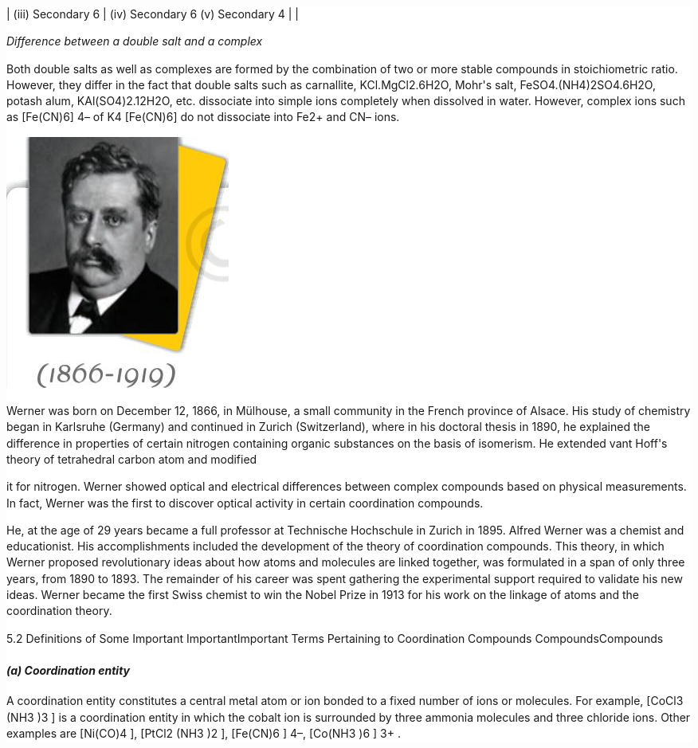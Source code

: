 | (iii) Secondary 6 | (iv) Secondary 6 (v) Secondary 4 |  |

*Difference between a double salt and a complex*

Both double salts as well as complexes are formed by the combination of two or more stable compounds in stoichiometric ratio. However, they differ in the fact that double salts such as carnallite, KCl.MgCl2.6H2O, Mohr's salt, FeSO4.(NH4)2SO4.6H2O, potash alum, KAl(SO4)2.12H2O, etc. dissociate into simple ions completely when dissolved in water. However, complex ions such as [Fe(CN)6] 4– of K4 [Fe(CN)6] do not dissociate into Fe2+ and CN– ions.

![](_page_2_Picture_3.jpeg)

Werner was born on December 12, 1866, in Mülhouse, a small community in the French province of Alsace. His study of chemistry began in Karlsruhe (Germany) and continued in Zurich (Switzerland), where in his doctoral thesis in 1890, he explained the difference in properties of certain nitrogen containing organic substances on the basis of isomerism. He extended vant Hoff's theory of tetrahedral carbon atom and modified

it for nitrogen. Werner showed optical and electrical differences between complex compounds based on physical measurements. In fact, Werner was the first to discover optical activity in certain coordination compounds.

He, at the age of 29 years became a full professor at Technische Hochschule in Zurich in 1895. Alfred Werner was a chemist and educationist. His accomplishments included the development of the theory of coordination compounds. This theory, in which Werner proposed revolutionary ideas about how atoms and molecules are linked together, was formulated in a span of only three years, from 1890 to 1893. The remainder of his career was spent gathering the experimental support required to validate his new ideas. Werner became the first Swiss chemist to win the Nobel Prize in 1913 for his work on the linkage of atoms and the coordination theory.

5.2 Definitions of Some Important ImportantImportant Terms Pertaining to Coordination Compounds CompoundsCompounds

#### *(a) Coordination entity*

A coordination entity constitutes a central metal atom or ion bonded to a fixed number of ions or molecules. For example, [CoCl3 (NH3 )3 ] is a coordination entity in which the cobalt ion is surrounded by three ammonia molecules and three chloride ions. Other examples are [Ni(CO)4 ], [PtCl2 (NH3 )2 ], [Fe(CN)6 ] 4–, [Co(NH3 )6 ] 3+ .
